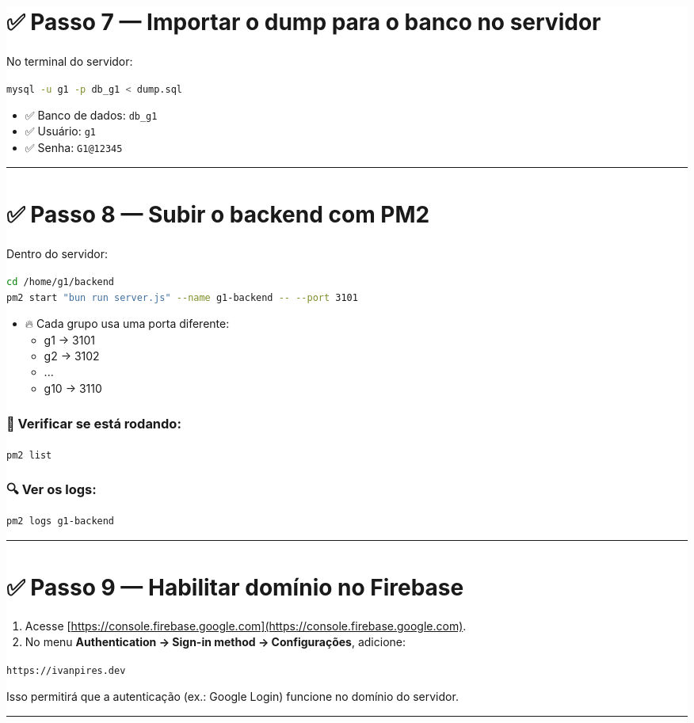 # ✅ Passo 7 — Importar o dump para o banco no servidor

No terminal do servidor:

```bash
mysql -u g1 -p db_g1 < dump.sql
```

- ✅ Banco de dados: `db_g1`
- ✅ Usuário: `g1`
- ✅ Senha: `G1@12345`

---

# ✅ Passo 8 — Subir o backend com PM2

Dentro do servidor:

```bash
cd /home/g1/backend
pm2 start "bun run server.js" --name g1-backend -- --port 3101
```

- 🔥 Cada grupo usa uma porta diferente:
  - g1 → 3101
  - g2 → 3102
  - ...
  - g10 → 3110

### 🚀 Verificar se está rodando:

```bash
pm2 list
```

### 🔍 Ver os logs:

```bash
pm2 logs g1-backend
```

---

# ✅ Passo 9 — Habilitar domínio no Firebase

1. Acesse [https://console.firebase.google.com](https://console.firebase.google.com).
2. No menu **Authentication → Sign-in method → Configurações**, adicione:

```
https://ivanpires.dev
```

Isso permitirá que a autenticação (ex.: Google Login) funcione no domínio do servidor.

---
